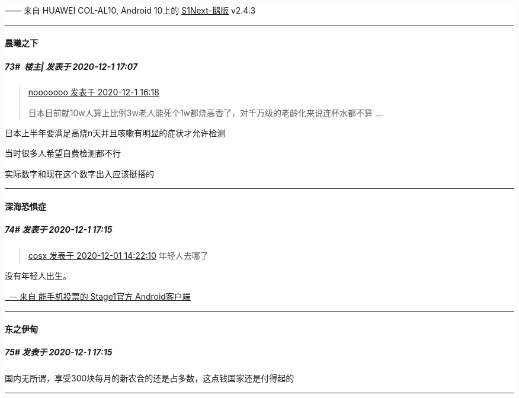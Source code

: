 —— 来自 HUAWEI COL-AL10, Android 10上的 [S1Next-鹅版](https://github.com/ykrank/S1-Next/releases) v2.4.3







*****

####  晨曦之下  
##### 73#         楼主| 发表于 2020-12-1 17:07



<blockquote><a href="httphttps://bbs.saraba1st.com/2b/forum.php?mod=redirect&amp;goto=findpost&amp;pid=49577411&amp;ptid=1975188" target="_blank">nooooooo 发表于 2020-12-1 16:18</a>

日本目前就10w人算上比例3w老人能死个1w都烧高香了，对千万级的老龄化来说连杯水都不算 ...</blockquote>
日本上半年要满足高烧n天并且咳嗽有明显的症状才允许检测 

当时很多人希望自费检测都不行


实际数字和现在这个数字出入应该挺搭的







*****

####  深海恐惧症  
##### 74#       发表于 2020-12-1 17:15



<blockquote><a href="httphttps://bbs.saraba1st.com/2b/forum.php?mod=redirect&amp;goto=findpost&amp;pid=49576246&amp;ptid=1975188" target="_blank">cosx 发表于 2020-12-01 14:22:10</a>
年轻人去哪了</blockquote>没有年轻人出生。

[  -- 来自 能手机投票的 Stage1官方 Android客户端](https://www.coolapk.com/apk/140634)







*****

####  东之伊甸  
##### 75#       发表于 2020-12-1 17:15




国内无所谓，享受300块每月的新农合的还是占多数，这点钱国家还是付得起的







*****
